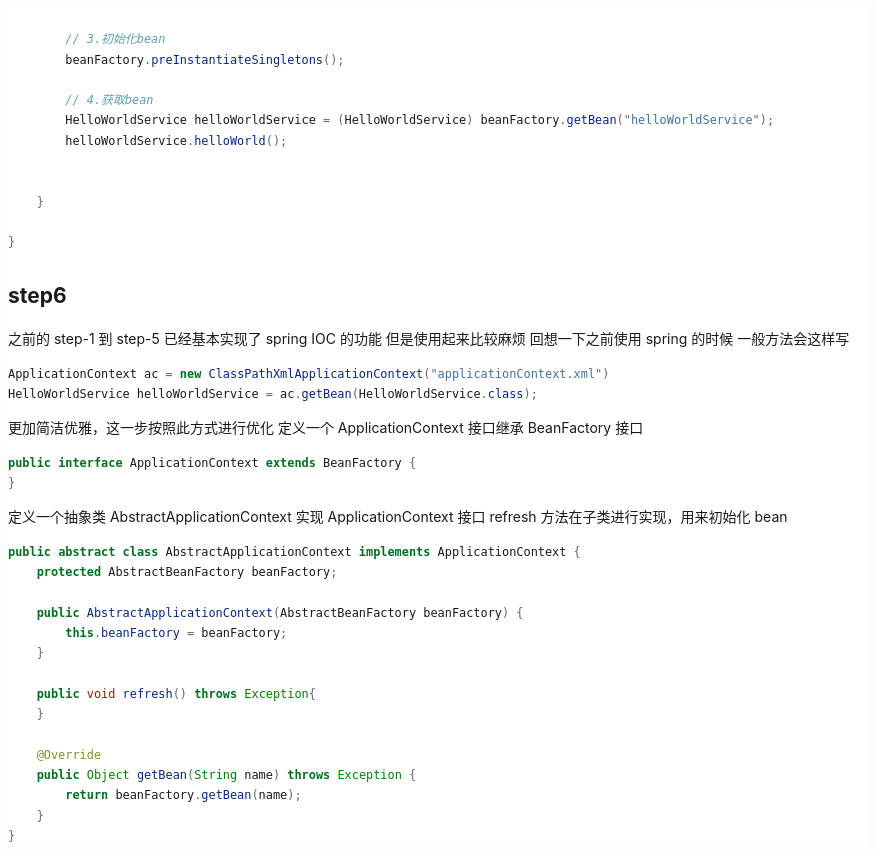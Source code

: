 ```java

        // 3.初始化bean
        beanFactory.preInstantiateSingletons();

        // 4.获取bean
        HelloWorldService helloWorldService = (HelloWorldService) beanFactory.getBean("helloWorldService");
        helloWorldService.helloWorld();

        
    }

}
```



## step6

之前的 step-1 到 step-5 已经基本实现了 spring IOC 的功能
但是使用起来比较麻烦
回想一下之前使用 spring 的时候
一般方法会这样写

```java
ApplicationContext ac = new ClassPathXmlApplicationContext("applicationContext.xml")
HelloWorldService helloWorldService = ac.getBean(HelloWorldService.class);
```

更加简洁优雅，这一步按照此方式进行优化
定义一个 ApplicationContext 接口继承 BeanFactory 接口

```java
public interface ApplicationContext extends BeanFactory {
}
```

定义一个抽象类 AbstractApplicationContext 实现 ApplicationContext 接口
refresh 方法在子类进行实现，用来初始化 bean

```java
public abstract class AbstractApplicationContext implements ApplicationContext {
    protected AbstractBeanFactory beanFactory;

    public AbstractApplicationContext(AbstractBeanFactory beanFactory) {
        this.beanFactory = beanFactory;
    }

    public void refresh() throws Exception{
    }

    @Override
    public Object getBean(String name) throws Exception {
        return beanFactory.getBean(name);
    }
}
```
